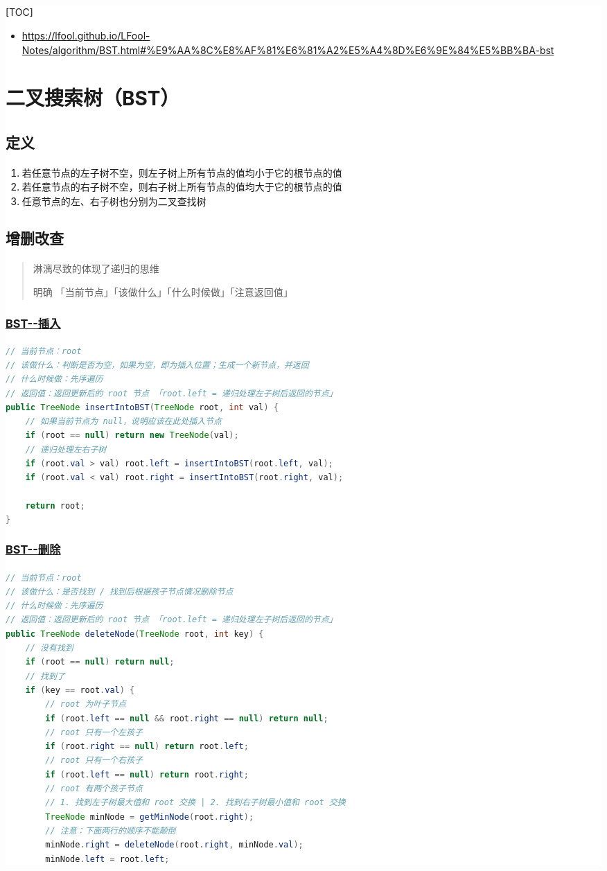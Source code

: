 [TOC]

- https://lfool.github.io/LFool-Notes/algorithm/BST.html#%E9%AA%8C%E8%AF%81%E6%81%A2%E5%A4%8D%E6%9E%84%E5%BB%BA-bst

# 二叉搜索树（BST）

## 定义

1. 若任意节点的左子树不空，则左子树上所有节点的值均小于它的根节点的值
2. 若任意节点的右子树不空，则右子树上所有节点的值均大于它的根节点的值
3. 任意节点的左、右子树也分别为二叉查找树

## 增删改查

> 淋漓尽致的体现了递归的思维
>
> 明确 「当前节点」「该做什么」「什么时候做」「注意返回值」

### [BST--插入](https://leetcode-cn.com/problems/insert-into-a-binary-search-tree/)

```java
// 当前节点：root
// 该做什么：判断是否为空，如果为空，即为插入位置；生成一个新节点，并返回
// 什么时候做：先序遍历
// 返回值：返回更新后的 root 节点 「root.left = 递归处理左子树后返回的节点」
public TreeNode insertIntoBST(TreeNode root, int val) {
    // 如果当前节点为 null，说明应该在此处插入节点
    if (root == null) return new TreeNode(val);
    // 递归处理左右子树
    if (root.val > val) root.left = insertIntoBST(root.left, val);
    if (root.val < val) root.right = insertIntoBST(root.right, val);
    
    return root;
}
```

### [BST--删除](https://leetcode-cn.com/problems/delete-node-in-a-bst/)

```java
// 当前节点：root
// 该做什么：是否找到 / 找到后根据孩子节点情况删除节点
// 什么时候做：先序遍历
// 返回值：返回更新后的 root 节点 「root.left = 递归处理左子树后返回的节点」
public TreeNode deleteNode(TreeNode root, int key) {
    // 没有找到
    if (root == null) return null;
    // 找到了
    if (key == root.val) {
        // root 为叶子节点
        if (root.left == null && root.right == null) return null;
        // root 只有一个左孩子
        if (root.right == null) return root.left;
        // root 只有一个右孩子
        if (root.left == null) return root.right;
        // root 有两个孩子节点
        // 1. 找到左子树最大值和 root 交换 | 2. 找到右子树最小值和 root 交换
        TreeNode minNode = getMinNode(root.right);
        // 注意：下面两行的顺序不能颠倒
        minNode.right = deleteNode(root.right, minNode.val);
        minNode.left = root.left;
```